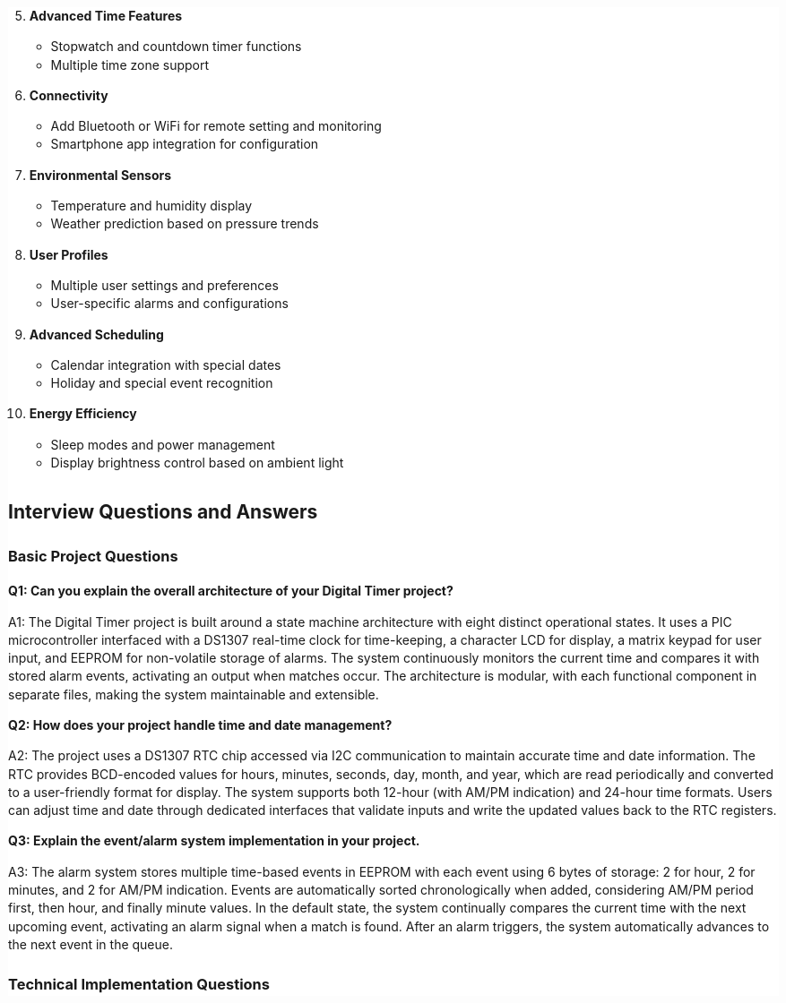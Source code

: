 5. **Advanced Time Features**
   - Stopwatch and countdown timer functions
   - Multiple time zone support

6. **Connectivity**
   - Add Bluetooth or WiFi for remote setting and monitoring
   - Smartphone app integration for configuration

7. **Environmental Sensors**
   - Temperature and humidity display
   - Weather prediction based on pressure trends

8. **User Profiles**
   - Multiple user settings and preferences
   - User-specific alarms and configurations

9. **Advanced Scheduling**
   - Calendar integration with special dates
   - Holiday and special event recognition

10. **Energy Efficiency**
    - Sleep modes and power management
    - Display brightness control based on ambient light

## Interview Questions and Answers

### Basic Project Questions

**Q1: Can you explain the overall architecture of your Digital Timer project?**

A1: The Digital Timer project is built around a state machine architecture with eight distinct operational states. It uses a PIC microcontroller interfaced with a DS1307 real-time clock for time-keeping, a character LCD for display, a matrix keypad for user input, and EEPROM for non-volatile storage of alarms. The system continuously monitors the current time and compares it with stored alarm events, activating an output when matches occur. The architecture is modular, with each functional component in separate files, making the system maintainable and extensible.

**Q2: How does your project handle time and date management?**

A2: The project uses a DS1307 RTC chip accessed via I2C communication to maintain accurate time and date information. The RTC provides BCD-encoded values for hours, minutes, seconds, day, month, and year, which are read periodically and converted to a user-friendly format for display. The system supports both 12-hour (with AM/PM indication) and 24-hour time formats. Users can adjust time and date through dedicated interfaces that validate inputs and write the updated values back to the RTC registers.

**Q3: Explain the event/alarm system implementation in your project.**

A3: The alarm system stores multiple time-based events in EEPROM with each event using 6 bytes of storage: 2 for hour, 2 for minutes, and 2 for AM/PM indication. Events are automatically sorted chronologically when added, considering AM/PM period first, then hour, and finally minute values. In the default state, the system continually compares the current time with the next upcoming event, activating an alarm signal when a match is found. After an alarm triggers, the system automatically advances to the next event in the queue.

### Technical Implementation Questions
